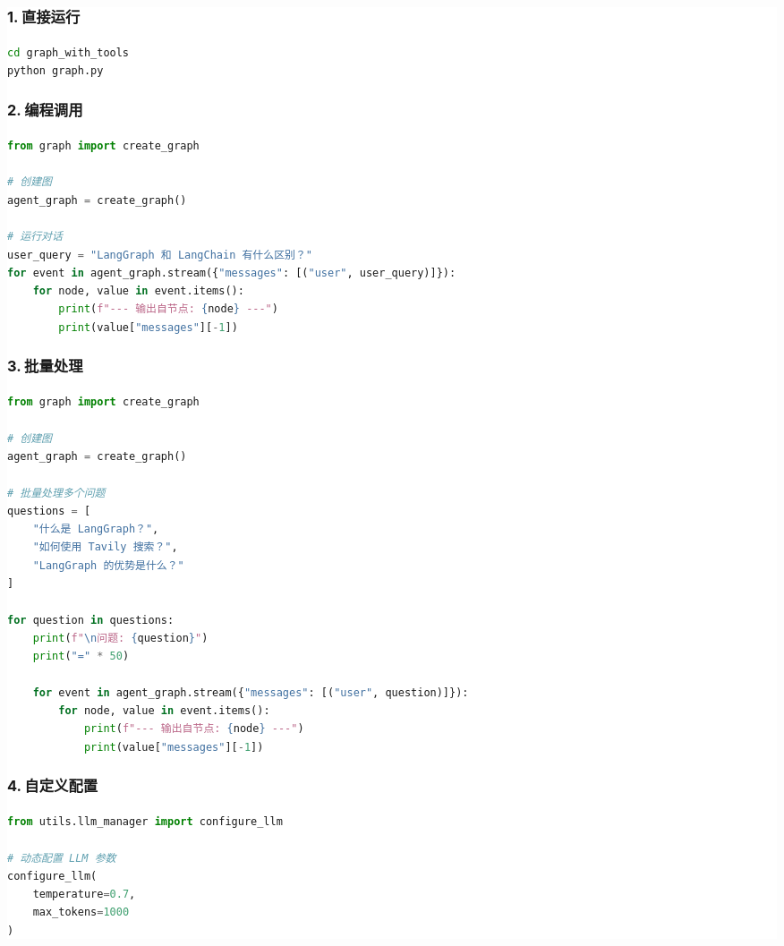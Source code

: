### 1. 直接运行
```bash
cd graph_with_tools
python graph.py
```

### 2. 编程调用
```python
from graph import create_graph

# 创建图
agent_graph = create_graph()

# 运行对话
user_query = "LangGraph 和 LangChain 有什么区别？"
for event in agent_graph.stream({"messages": [("user", user_query)]}):
    for node, value in event.items():
        print(f"--- 输出自节点: {node} ---")
        print(value["messages"][-1])
```

### 3. 批量处理
```python
from graph import create_graph

# 创建图
agent_graph = create_graph()

# 批量处理多个问题
questions = [
    "什么是 LangGraph？",
    "如何使用 Tavily 搜索？",
    "LangGraph 的优势是什么？"
]

for question in questions:
    print(f"\n问题: {question}")
    print("=" * 50)
    
    for event in agent_graph.stream({"messages": [("user", question)]}):
        for node, value in event.items():
            print(f"--- 输出自节点: {node} ---")
            print(value["messages"][-1])
```

### 4. 自定义配置
```python
from utils.llm_manager import configure_llm

# 动态配置 LLM 参数
configure_llm(
    temperature=0.7,
    max_tokens=1000
)
```
